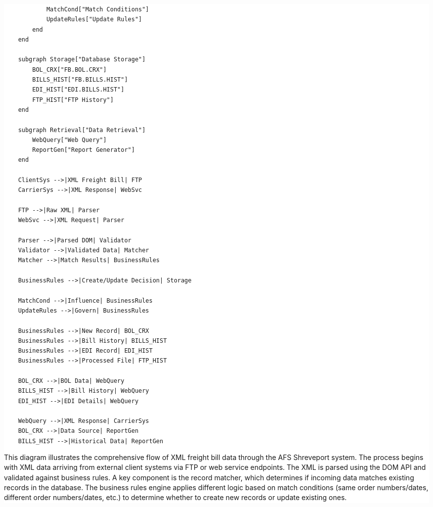 ```mermaid
            MatchCond["Match Conditions"]
            UpdateRules["Update Rules"]
        end
    end
    
    subgraph Storage["Database Storage"]
        BOL_CRX["FB.BOL.CRX"]
        BILLS_HIST["FB.BILLS.HIST"]
        EDI_HIST["EDI.BILLS.HIST"]
        FTP_HIST["FTP History"]
    end
    
    subgraph Retrieval["Data Retrieval"]
        WebQuery["Web Query"]
        ReportGen["Report Generator"]
    end
    
    ClientSys -->|XML Freight Bill| FTP
    CarrierSys -->|XML Response| WebSvc
    
    FTP -->|Raw XML| Parser
    WebSvc -->|XML Request| Parser
    
    Parser -->|Parsed DOM| Validator
    Validator -->|Validated Data| Matcher
    Matcher -->|Match Results| BusinessRules
    
    BusinessRules -->|Create/Update Decision| Storage
    
    MatchCond -->|Influence| BusinessRules
    UpdateRules -->|Govern| BusinessRules
    
    BusinessRules -->|New Record| BOL_CRX
    BusinessRules -->|Bill History| BILLS_HIST
    BusinessRules -->|EDI Record| EDI_HIST
    BusinessRules -->|Processed File| FTP_HIST
    
    BOL_CRX -->|BOL Data| WebQuery
    BILLS_HIST -->|Bill History| WebQuery
    EDI_HIST -->|EDI Details| WebQuery
    
    WebQuery -->|XML Response| CarrierSys
    BOL_CRX -->|Data Source| ReportGen
    BILLS_HIST -->|Historical Data| ReportGen
```

This diagram illustrates the comprehensive flow of XML freight bill data through the AFS Shreveport system. The process begins with XML data arriving from external client systems via FTP or web service endpoints. The XML is parsed using the DOM API and validated against business rules. A key component is the record matcher, which determines if incoming data matches existing records in the database. The business rules engine applies different logic based on match conditions (same order numbers/dates, different order numbers/dates, etc.) to determine whether to create new records or update existing ones.


[Generated by the Sage AI expert workbench: 2025-05-28 08:06:30  https://sage-tech.ai/workbench]: #
